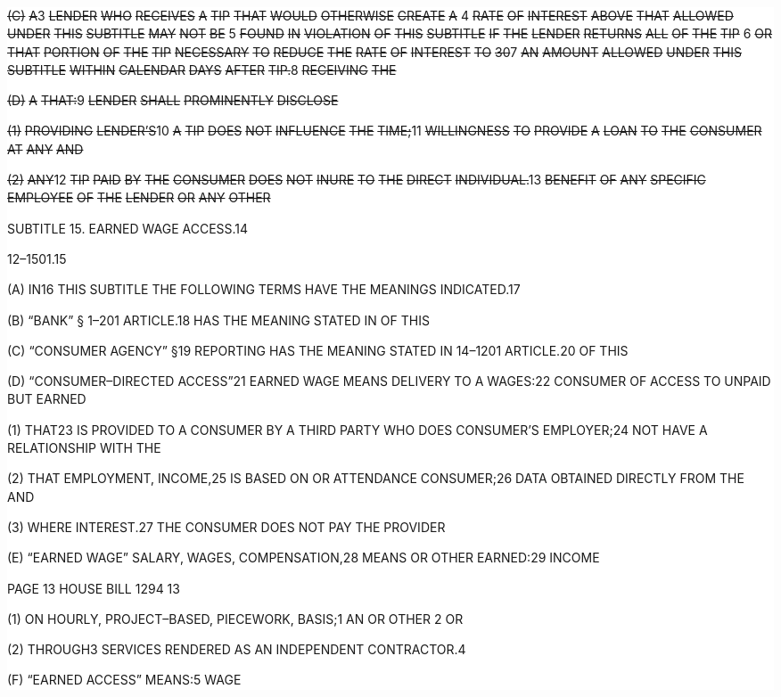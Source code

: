 ~~(C)~~ ~~A~~3 ~~LENDER~~ ~~WHO~~ ~~RECEIVES~~ ~~A~~ ~~TIP~~ ~~THAT~~ ~~WOULD~~ ~~OTHERWISE~~ ~~CREATE~~ ~~A~~
4 ~~RATE~~ ~~OF~~ ~~INTEREST~~ ~~ABOVE~~ ~~THAT~~ ~~ALLOWED~~ ~~UNDER~~ ~~THIS~~ ~~SUBTITLE~~ ~~MAY~~ ~~NOT~~ ~~BE~~
5 ~~FOUND~~ ~~IN~~ ~~VIOLATION~~ ~~OF~~ ~~THIS~~ ~~SUBTITLE~~ ~~IF~~ ~~THE~~ ~~LENDER~~ ~~RETURNS~~ ~~ALL~~ ~~OF~~ ~~THE~~ ~~TIP~~
6 ~~OR~~ ~~THAT~~ ~~PORTION~~ ~~OF~~ ~~THE~~ ~~TIP~~ ~~NECESSARY~~ ~~TO~~ ~~REDUCE~~ ~~THE~~ ~~RATE~~ ~~OF~~ ~~INTEREST~~ ~~TO~~
~~30~~7 ~~AN~~ ~~AMOUNT~~ ~~ALLOWED~~ ~~UNDER~~ ~~THIS~~ ~~SUBTITLE~~ ~~WITHIN~~ ~~CALENDAR~~ ~~DAYS~~ ~~AFTER~~
~~TIP.~~8 ~~RECEIVING~~ ~~THE~~

~~(D)~~ ~~A~~ ~~THAT:~~9 ~~LENDER~~ ~~SHALL~~ ~~PROMINENTLY~~ ~~DISCLOSE~~

~~(1)~~ ~~PROVIDING~~ ~~LENDER’S~~10 ~~A~~ ~~TIP~~ ~~DOES~~ ~~NOT~~ ~~INFLUENCE~~ ~~THE~~
~~TIME;~~11 ~~WILLINGNESS~~ ~~TO~~ ~~PROVIDE~~ ~~A~~ ~~LOAN~~ ~~TO~~ ~~THE~~ ~~CONSUMER~~ ~~AT~~ ~~ANY~~ ~~AND~~

~~(2)~~ ~~ANY~~12 ~~TIP~~ ~~PAID~~ ~~BY~~ ~~THE~~ ~~CONSUMER~~ ~~DOES~~ ~~NOT~~ ~~INURE~~ ~~TO~~ ~~THE~~ ~~DIRECT~~
~~INDIVIDUAL.~~13 ~~BENEFIT~~ ~~OF~~ ~~ANY~~ ~~SPECIFIC~~ ~~EMPLOYEE~~ ~~OF~~ ~~THE~~ ~~LENDER~~ ~~OR~~ ~~ANY~~ ~~OTHER~~

SUBTITLE 15. EARNED WAGE ACCESS.14

12–1501.15

(A) IN16 THIS SUBTITLE THE FOLLOWING TERMS HAVE THE MEANINGS
INDICATED.17

(B) “BANK” § 1–201 ARTICLE.18 HAS THE MEANING STATED IN OF THIS

(C) “CONSUMER AGENCY” §19 REPORTING HAS THE MEANING STATED IN
14–1201 ARTICLE.20 OF THIS

(D) “CONSUMER–DIRECTED ACCESS”21 EARNED WAGE MEANS DELIVERY TO A
WAGES:22 CONSUMER OF ACCESS TO UNPAID BUT EARNED

(1) THAT23 IS PROVIDED TO A CONSUMER BY A THIRD PARTY WHO DOES
CONSUMER’S EMPLOYER;24 NOT HAVE A RELATIONSHIP WITH THE

(2) THAT EMPLOYMENT, INCOME,25 IS BASED ON OR ATTENDANCE
CONSUMER;26 DATA OBTAINED DIRECTLY FROM THE AND

(3) WHERE INTEREST.27 THE CONSUMER DOES NOT PAY THE PROVIDER

(E) “EARNED WAGE” SALARY, WAGES, COMPENSATION,28 MEANS OR OTHER
EARNED:29 INCOME

PAGE 13
HOUSE BILL 1294 13

(1) ON HOURLY, PROJECT–BASED, PIECEWORK, BASIS;1 AN OR OTHER
2 OR

(2) THROUGH3 SERVICES RENDERED AS AN INDEPENDENT
CONTRACTOR.4

(F) “EARNED ACCESS” MEANS:5 WAGE
